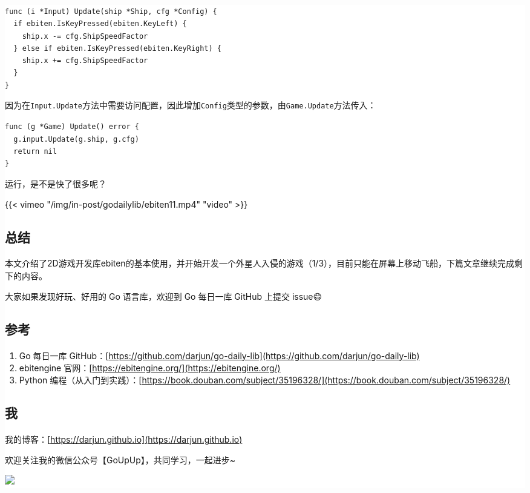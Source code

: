 ```golang
func (i *Input) Update(ship *Ship, cfg *Config) {
  if ebiten.IsKeyPressed(ebiten.KeyLeft) {
    ship.x -= cfg.ShipSpeedFactor
  } else if ebiten.IsKeyPressed(ebiten.KeyRight) {
    ship.x += cfg.ShipSpeedFactor
  }
}
```

因为在`Input.Update`方法中需要访问配置，因此增加`Config`类型的参数，由`Game.Update`方法传入：

```golang
func (g *Game) Update() error {
  g.input.Update(g.ship, g.cfg)
  return nil
}
```

运行，是不是快了很多呢？

{{< vimeo "/img/in-post/godailylib/ebiten11.mp4" "video" >}}

## 总结

本文介绍了2D游戏开发库ebiten的基本使用，并开始开发一个外星人入侵的游戏（1/3），目前只能在屏幕上移动飞船，下篇文章继续完成剩下的内容。

大家如果发现好玩、好用的 Go 语言库，欢迎到 Go 每日一库 GitHub 上提交 issue😄

## 参考

1. Go 每日一库 GitHub：[https://github.com/darjun/go-daily-lib](https://github.com/darjun/go-daily-lib)
2. ebitengine 官网：[https://ebitengine.org/](https://ebitengine.org/)
3. Python 编程（从入门到实践）：[https://book.douban.com/subject/35196328/](https://book.douban.com/subject/35196328/)

## 我

我的博客：[https://darjun.github.io](https://darjun.github.io)

欢迎关注我的微信公众号【GoUpUp】，共同学习，一起进步~

![](/img/wxsearch.png#center)